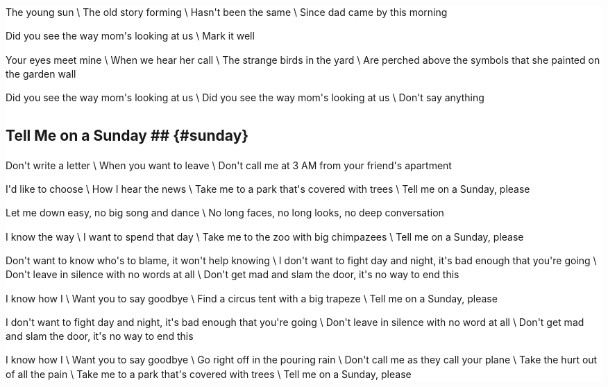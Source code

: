 The young sun \\
The old story forming \\
Hasn't been the same \\
Since dad came by this morning

Did you see the way mom's looking at us \\
Mark it well

Your eyes meet mine \\
When we hear her call \\
The strange birds in the yard \\
Are perched above the symbols that she painted on the garden wall

Did you see the way mom's looking at us \\
Did you see the way mom's looking at us \\
Don't say anything

## Tell Me on a Sunday ## {#sunday}

Don't write a letter \\
When you want to leave \\
Don't call me at 3 AM from your friend's apartment

I'd like to choose \\
How I hear the news \\
Take me to a park that's covered with trees \\
Tell me on a Sunday, please

Let me down easy, no big song and dance \\
No long faces, no long looks, no deep conversation

I know the way \\
I want to spend that day \\
Take me to the zoo with big chimpazees \\
Tell me on a Sunday, please

Don't want to know who's to blame, it won't help knowing \\
I don't want to fight day and night, it's bad enough that you're going \\
Don't leave in silence with no words at all \\
Don't get mad and slam the door, it's no way to end this

I know how I \\
Want you to say goodbye \\
Find a circus tent with a big trapeze \\
Tell me on a Sunday, please

I don't want to fight day and night, it's bad enough that you're going \\
Don't leave in silence with no word at all \\
Don't get mad and slam the door, it's no way to end this

I know how I \\
Want you to say goodbye \\
Go right off in the pouring rain \\
Don't call me as they call your plane \\
Take the hurt out of all the pain \\
Take me to a park that's covered with trees \\
Tell me on a Sunday, please
